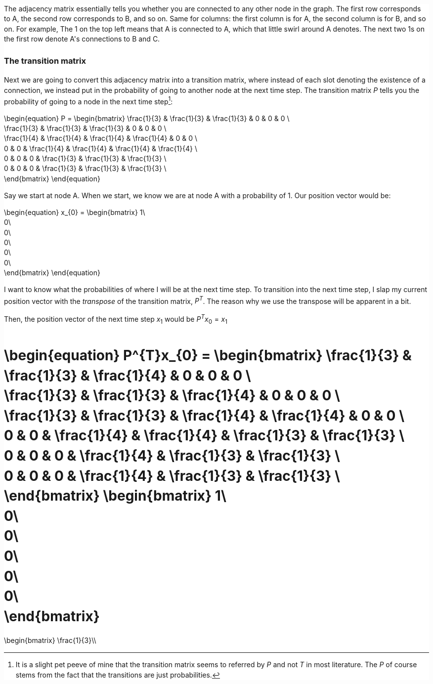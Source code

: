 The adjacency matrix essentially tells you whether you are connected to any other node in the graph. The first row corresponds to A, the second row corresponds to B, and so on. Same for columns: the first column is for A, the second column is for B, and so on. For example, The 1 on the top left means that A is connected to A, which that little swirl around A denotes. The next two 1s on the first row denote A's connections to B and C.

### The transition matrix
Next we are going to convert this adjacency matrix into a transition matrix, where instead of each slot denoting the existence of a connection, we instead put in the probability of going to another node at the next time step. The transition matrix $P$ tells you the probability of going to a node in the next time step[^transition_matrix]: 

\begin{equation}
P = 
\begin{bmatrix}
    \frac{1}{3} & \frac{1}{3} & \frac{1}{3} & 0 & 0 & 0 \\\
    \frac{1}{3} & \frac{1}{3} & \frac{1}{3} & 0 & 0 & 0 \\\
    \frac{1}{4} & \frac{1}{4} & \frac{1}{4} & \frac{1}{4} & 0 & 0 \\\
    0 & 0 & \frac{1}{4} & \frac{1}{4} & \frac{1}{4} & \frac{1}{4} \\\
    0 & 0 & 0 & \frac{1}{3} & \frac{1}{3} & \frac{1}{3} \\\
    0 & 0 & 0 & \frac{1}{3} & \frac{1}{3} & \frac{1}{3} \\\
\end{bmatrix}
\end{equation}

Say we start at node A. When we start, we know we are at node A with a probability of 1. Our position vector would be:

\begin{equation}
 x_{0} = 
\begin{bmatrix}
    1\\\
    0\\\
    0\\\
    0\\\
    0\\\
    0\\\
\end{bmatrix}
\end{equation}

I want to know what the probabilities of where I will be at the next time step. To transition into the next time step, I slap my current position vector with the _transpose_ of the transition matrix, $P^{T}$. The reason why we use the transpose will be apparent in a bit.

Then, the position vector of the next time step $x_{1}$ would be $P^{T}x_{0} = x_{1}$

\begin{equation}
P^{T}x_{0} = 
\begin{bmatrix}
    \frac{1}{3} & \frac{1}{3} & \frac{1}{4} & 0 & 0 & 0 \\\
    \frac{1}{3} & \frac{1}{3} & \frac{1}{4} & 0 & 0 & 0 \\\
    \frac{1}{3} & \frac{1}{3} & \frac{1}{4} & \frac{1}{4} & 0 & 0 \\\
    0 & 0 & \frac{1}{4} & \frac{1}{4} & \frac{1}{3} & \frac{1}{3} \\\
    0 & 0 & 0 & \frac{1}{4} & \frac{1}{3} & \frac{1}{3} \\\
    0 & 0 & 0 & \frac{1}{4} & \frac{1}{3} & \frac{1}{3} \\\
\end{bmatrix}
\begin{bmatrix}
    1\\\
    0\\\
    0\\\
    0\\\
    0\\\
    0\\\
\end{bmatrix}
= 
\begin{bmatrix}
    \frac{1}{3}\\\

[^stalker]: This is why we don’t want stalkers to also be mathematicians.
[^transition_matrix]: It is a slight pet peeve of mine that the transition matrix seems to referred by $P$ and not $T$ in most literature. The $P$ of course stems from the fact that the transitions are just probabilities.
[^no_graph_change]: Note that by assuming we can keep applying the same $P$ matrix again and again, we are implying that our transition matrix $P$ doesn't change, which means that we assume that our graph doesn't change at any point. 